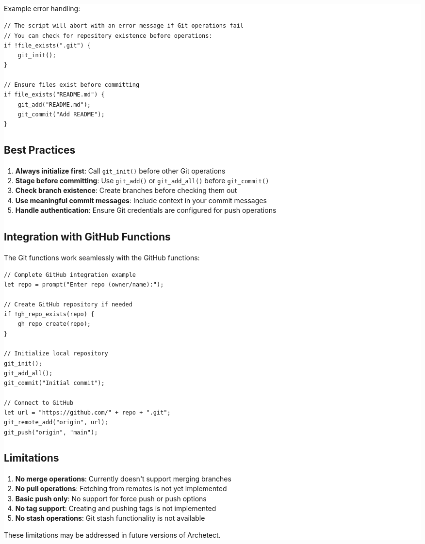 Example error handling:
```rhai
// The script will abort with an error message if Git operations fail
// You can check for repository existence before operations:
if !file_exists(".git") {
    git_init();
}

// Ensure files exist before committing
if file_exists("README.md") {
    git_add("README.md");
    git_commit("Add README");
}
```

## Best Practices

1. **Always initialize first**: Call `git_init()` before other Git operations
2. **Stage before committing**: Use `git_add()` or `git_add_all()` before `git_commit()`
3. **Check branch existence**: Create branches before checking them out
4. **Use meaningful commit messages**: Include context in your commit messages
5. **Handle authentication**: Ensure Git credentials are configured for push operations

## Integration with GitHub Functions

The Git functions work seamlessly with the GitHub functions:

```rhai
// Complete GitHub integration example
let repo = prompt("Enter repo (owner/name):");

// Create GitHub repository if needed
if !gh_repo_exists(repo) {
    gh_repo_create(repo);
}

// Initialize local repository
git_init();
git_add_all();
git_commit("Initial commit");

// Connect to GitHub
let url = "https://github.com/" + repo + ".git";
git_remote_add("origin", url);
git_push("origin", "main");
```

## Limitations

1. **No merge operations**: Currently doesn't support merging branches
2. **No pull operations**: Fetching from remotes is not yet implemented
3. **Basic push only**: No support for force push or push options
4. **No tag support**: Creating and pushing tags is not implemented
5. **No stash operations**: Git stash functionality is not available

These limitations may be addressed in future versions of Archetect.